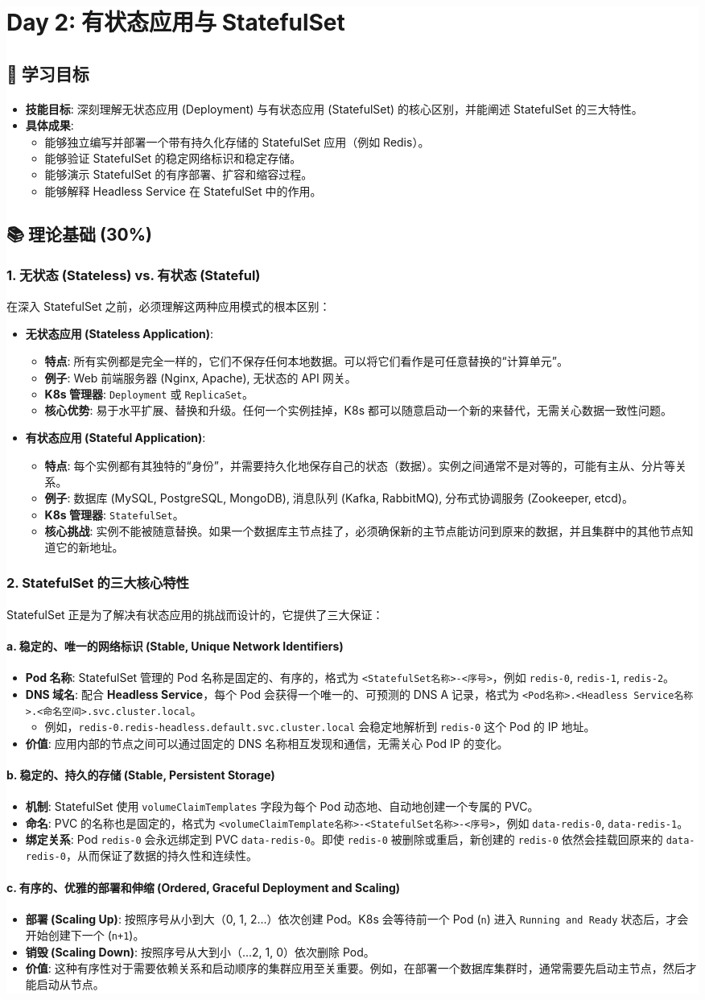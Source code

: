 # Day 2: 有状态应用与 StatefulSet

## 🎯 学习目标
- **技能目标**: 深刻理解无状态应用 (Deployment) 与有状态应用 (StatefulSet) 的核心区别，并能阐述 StatefulSet 的三大特性。
- **具体成果**:
  - 能够独立编写并部署一个带有持久化存储的 StatefulSet 应用（例如 Redis）。
  - 能够验证 StatefulSet 的稳定网络标识和稳定存储。
  - 能够演示 StatefulSet 的有序部署、扩容和缩容过程。
  - 能够解释 Headless Service 在 StatefulSet 中的作用。

## 📚 理论基础 (30%)
### 1. 无状态 (Stateless) vs. 有状态 (Stateful)
在深入 StatefulSet 之前，必须理解这两种应用模式的根本区别：

- **无状态应用 (Stateless Application)**:
  - **特点**: 所有实例都是完全一样的，它们不保存任何本地数据。可以将它们看作是可任意替换的“计算单元”。
  - **例子**: Web 前端服务器 (Nginx, Apache), 无状态的 API 网关。
  - **K8s 管理器**: `Deployment` 或 `ReplicaSet`。
  - **核心优势**: 易于水平扩展、替换和升级。任何一个实例挂掉，K8s 都可以随意启动一个新的来替代，无需关心数据一致性问题。

- **有状态应用 (Stateful Application)**:
  - **特点**: 每个实例都有其独特的“身份”，并需要持久化地保存自己的状态（数据）。实例之间通常不是对等的，可能有主从、分片等关系。
  - **例子**: 数据库 (MySQL, PostgreSQL, MongoDB), 消息队列 (Kafka, RabbitMQ), 分布式协调服务 (Zookeeper, etcd)。
  - **K8s 管理器**: `StatefulSet`。
  - **核心挑战**: 实例不能被随意替换。如果一个数据库主节点挂了，必须确保新的主节点能访问到原来的数据，并且集群中的其他节点知道它的新地址。

### 2. StatefulSet 的三大核心特性
StatefulSet 正是为了解决有状态应用的挑战而设计的，它提供了三大保证：

#### a. 稳定的、唯一的网络标识 (Stable, Unique Network Identifiers)
- **Pod 名称**: StatefulSet 管理的 Pod 名称是固定的、有序的，格式为 `<StatefulSet名称>-<序号>`，例如 `redis-0`, `redis-1`, `redis-2`。
- **DNS 域名**: 配合 **Headless Service**，每个 Pod 会获得一个唯一的、可预测的 DNS A 记录，格式为 `<Pod名称>.<Headless Service名称>.<命名空间>.svc.cluster.local`。
  - 例如，`redis-0.redis-headless.default.svc.cluster.local` 会稳定地解析到 `redis-0` 这个 Pod 的 IP 地址。
- **价值**: 应用内部的节点之间可以通过固定的 DNS 名称相互发现和通信，无需关心 Pod IP 的变化。

#### b. 稳定的、持久的存储 (Stable, Persistent Storage)
- **机制**: StatefulSet 使用 `volumeClaimTemplates` 字段为每个 Pod 动态地、自动地创建一个专属的 PVC。
- **命名**: PVC 的名称也是固定的，格式为 `<volumeClaimTemplate名称>-<StatefulSet名称>-<序号>`，例如 `data-redis-0`, `data-redis-1`。
- **绑定关系**: Pod `redis-0` 会永远绑定到 PVC `data-redis-0`。即使 `redis-0` 被删除或重启，新创建的 `redis-0` 依然会挂载回原来的 `data-redis-0`，从而保证了数据的持久性和连续性。

#### c. 有序的、优雅的部署和伸缩 (Ordered, Graceful Deployment and Scaling)
- **部署 (Scaling Up)**: 按照序号从小到大（0, 1, 2...）依次创建 Pod。K8s 会等待前一个 Pod (`n`) 进入 `Running and Ready` 状态后，才会开始创建下一个 (`n+1`)。
- **销毁 (Scaling Down)**: 按照序号从大到小（...2, 1, 0）依次删除 Pod。
- **价值**: 这种有序性对于需要依赖关系和启动顺序的集群应用至关重要。例如，在部署一个数据库集群时，通常需要先启动主节点，然后才能启动从节点。
